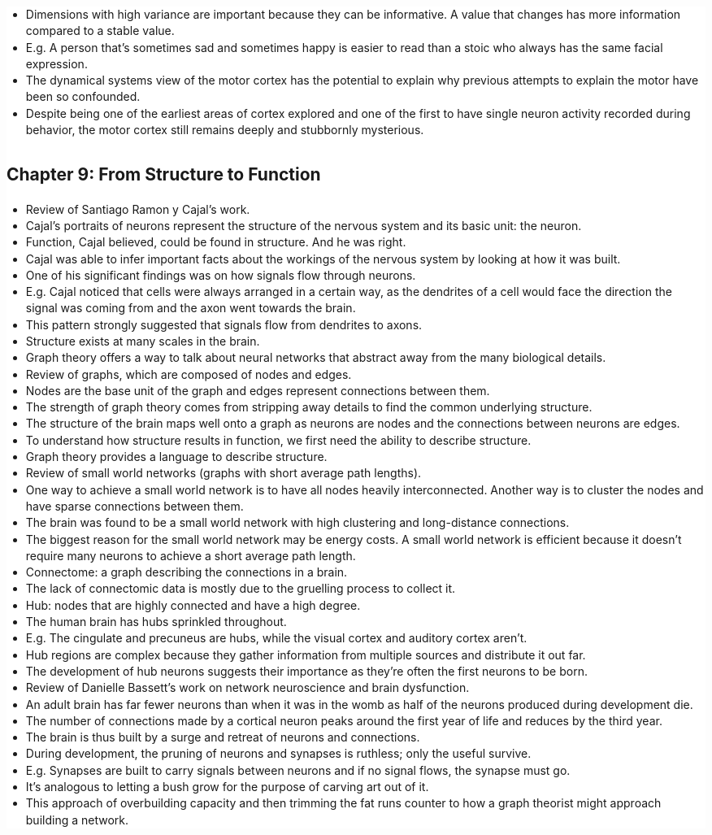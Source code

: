 - Dimensions with high variance are important because they can be informative. A value that changes has more information compared to a stable value.
- E.g. A person that’s sometimes sad and sometimes happy is easier to read than a stoic who always has the same facial expression.
- The dynamical systems view of the motor cortex has the potential to explain why previous attempts to explain the motor have been so confounded.
- Despite being one of the earliest areas of cortex explored and one of the first to have single neuron activity recorded during behavior, the motor cortex still remains deeply and stubbornly mysterious.

## Chapter 9: From Structure to Function

- Review of Santiago Ramon y Cajal’s work.
- Cajal’s portraits of neurons represent the structure of the nervous system and its basic unit: the neuron.
- Function, Cajal believed, could be found in structure. And he was right.
- Cajal was able to infer important facts about the workings of the nervous system by looking at how it was built.
- One of his significant findings was on how signals flow through neurons.
- E.g. Cajal noticed that cells were always arranged in a certain way, as the dendrites of a cell would face the direction the signal was coming from and the axon went towards the brain.
- This pattern strongly suggested that signals flow from dendrites to axons.
- Structure exists at many scales in the brain.
- Graph theory offers a way to talk about neural networks that abstract away from the many biological details.
- Review of graphs, which are composed of nodes and edges.
- Nodes are the base unit of the graph and edges represent connections between them.
- The strength of graph theory comes from stripping away details to find the common underlying structure.
- The structure of the brain maps well onto a graph as neurons are nodes and the connections between neurons are edges.
- To understand how structure results in function, we first need the ability to describe structure.
- Graph theory provides a language to describe structure.
- Review of small world networks (graphs with short average path lengths).
- One way to achieve a small world network is to have all nodes heavily interconnected. Another way is to cluster the nodes and have sparse connections between them.
- The brain was found to be a small world network with high clustering and long-distance connections.
- The biggest reason for the small world network may be energy costs. A small world network is efficient because it doesn’t require many neurons to achieve a short average path length.
- Connectome: a graph describing the connections in a brain.
- The lack of connectomic data is mostly due to the gruelling process to collect it.
- Hub: nodes that are highly connected and have a high degree.
- The human brain has hubs sprinkled throughout.
- E.g. The cingulate and precuneus are hubs, while the visual cortex and auditory cortex aren’t.
- Hub regions are complex because they gather information from multiple sources and distribute it out far.
- The development of hub neurons suggests their importance as they’re often the first neurons to be born.
- Review of Danielle Bassett’s work on network neuroscience and brain dysfunction.
- An adult brain has far fewer neurons than when it was in the womb as half of the neurons produced during development die.
- The number of connections made by a cortical neuron peaks around the first year of life and reduces by the third year.
- The brain is thus built by a surge and retreat of neurons and connections.
- During development, the pruning of neurons and synapses is ruthless; only the useful survive.
- E.g. Synapses are built to carry signals between neurons and if no signal flows, the synapse must go.
- It’s analogous to letting a bush grow for the purpose of carving art out of it.
- This approach of overbuilding capacity and then trimming the fat runs counter to how a graph theorist might approach building a network.